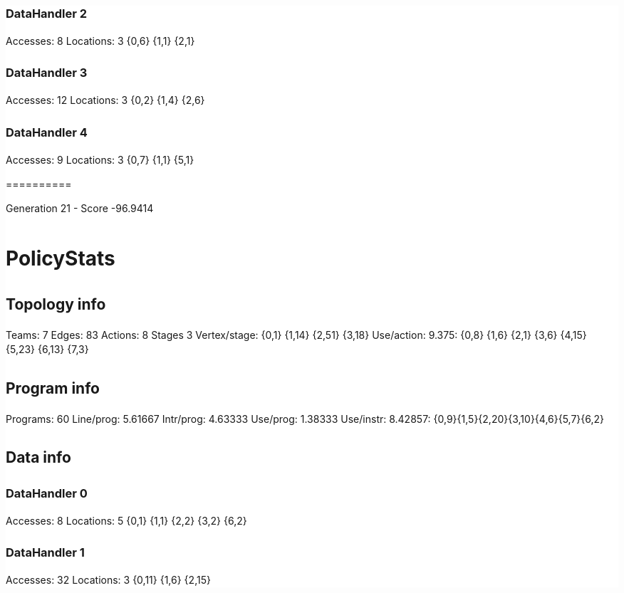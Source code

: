 ### DataHandler 2
Accesses:	8
Locations:	3
{0,6} {1,1} {2,1} 

### DataHandler 3
Accesses:	12
Locations:	3
{0,2} {1,4} {2,6} 

### DataHandler 4
Accesses:	9
Locations:	3
{0,7} {1,1} {5,1} 


==========

Generation 21 - Score -96.9414

# PolicyStats
## Topology info
Teams:		7
Edges:		83
Actions:	8
Stages		3
Vertex/stage:	{0,1} {1,14} {2,51} {3,18} 
Use/action:	9.375: {0,8} {1,6} {2,1} {3,6} {4,15} {5,23} {6,13} {7,3} 

## Program info
Programs:	60
Line/prog:	5.61667
Intr/prog:	4.63333
Use/prog:	1.38333
Use/instr:	8.42857: {0,9}{1,5}{2,20}{3,10}{4,6}{5,7}{6,2}

## Data info

### DataHandler 0
Accesses:	8
Locations:	5
{0,1} {1,1} {2,2} {3,2} {6,2} 

### DataHandler 1
Accesses:	32
Locations:	3
{0,11} {1,6} {2,15} 
